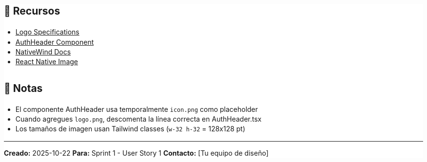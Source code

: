 ## 🔗 Recursos

- [Logo Specifications](./assets/images/LOGO_SPECIFICATIONS.md)
- [AuthHeader Component](./src/app/features/auth/components/AuthHeader.tsx)
- [NativeWind Docs](https://www.nativewind.dev/)
- [React Native Image](https://reactnative.dev/docs/image)

## 📝 Notas

- El componente AuthHeader usa temporalmente `icon.png` como placeholder
- Cuando agregues `logo.png`, descomenta la línea correcta en AuthHeader.tsx
- Los tamaños de imagen usan Tailwind classes (`w-32 h-32` = 128x128 pt)

---

**Creado:** 2025-10-22
**Para:** Sprint 1 - User Story 1
**Contacto:** [Tu equipo de diseño]
